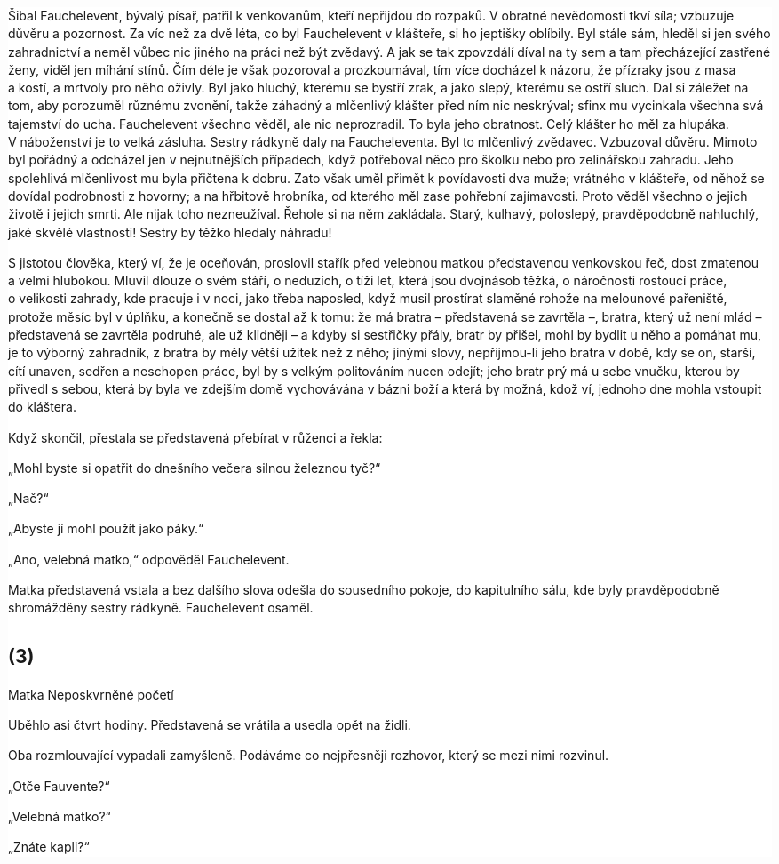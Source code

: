 Šibal Fauchelevent, bývalý písař, patřil k venkovanům, kteří nepřijdou do rozpaků. V obratné nevědomosti tkví síla; vzbuzuje důvěru a pozornost. Za víc než za dvě léta, co byl Fauchelevent v klášteře, si ho jeptišky oblíbily. Byl stále sám, hleděl si jen svého zahradnictví a neměl vůbec nic jiného na práci než být zvědavý. A jak se tak zpovzdálí díval na ty sem a tam přecházející zastřené ženy, viděl jen míhání stínů. Čím déle je však pozoroval a prozkoumával, tím více docházel k názoru, že přízraky jsou z masa a kostí, a mrtvoly pro něho oživly. Byl jako hluchý, kterému se bystří zrak, a jako slepý, kterému se ostří sluch. Dal si záležet na tom, aby porozuměl různému zvonění, takže záhadný a mlčenlivý klášter před ním nic neskrýval; sfinx mu vycinkala všechna svá tajemství do ucha. Fauchelevent všechno věděl, ale nic neprozradil. To byla jeho obratnost. Celý klášter ho měl za hlupáka. V náboženství je to velká zásluha. Sestry rádkyně daly na Faucheleventa. Byl to mlčenlivý zvědavec. Vzbuzoval důvěru. Mimoto byl pořádný a odcházel jen v nejnutnějších případech, když potřeboval něco pro školku nebo pro zelinářskou zahradu. Jeho spolehlivá mlčenlivost mu byla přičtena k dobru. Zato však uměl přimět k povídavosti dva muže; vrátného v klášteře, od něhož se dovídal podrobnosti z hovorny; a na hřbitově hrobníka, od kterého měl zase pohřební zajímavosti. Proto věděl všechno o jejich životě i jejich smrti. Ale nijak toho nezneužíval. Řehole si na něm zakládala. Starý, kulhavý, poloslepý, pravděpodobně nahluchlý, jaké skvělé vlastnosti! Sestry by těžko hledaly náhradu!

S jistotou člověka, který ví, že je oceňován, proslovil stařík před velebnou matkou představenou venkovskou řeč, dost zmatenou a velmi hlubokou. Mluvil dlouze o svém stáří, o neduzích, o tíži let, která jsou dvojnásob těžká, o náročnosti rostoucí práce, o velikosti zahrady, kde pracuje i v noci, jako třeba naposled, když musil prostírat slaměné rohože na melounové pařeniště, protože měsíc byl v úplňku, a konečně se dostal až k tomu: že má bratra – představená se zavrtěla –, bratra, který už není mlád – představená se zavrtěla podruhé, ale už klidněji – a kdyby si sestřičky přály, bratr by přišel, mohl by bydlit u něho a pomáhat mu, je to výborný zahradník, z bratra by měly větší užitek než z něho; jinými slovy, nepřijmou-li jeho bratra v době, kdy se on, starší, cítí unaven, sedřen a neschopen práce, byl by s velkým politováním nucen odejít; jeho bratr prý má u sebe vnučku, kterou by přivedl s sebou, která by byla ve zdejším domě vychovávána v bázni boží a která by možná, kdož ví, jednoho dne mohla vstoupit do kláštera.

Když skončil, přestala se představená přebírat v růženci a řekla:

„Mohl byste si opatřit do dnešního večera silnou železnou tyč?“

„Nač?“

„Abyste jí mohl použít jako páky.“

„Ano, velebná matko,“ odpověděl Fauchelevent.

Matka představená vstala a bez dalšího slova odešla do sousedního pokoje, do kapitulního sálu, kde byly pravděpodobně shromážděny sestry rádkyně. Fauchelevent osaměl.

## (3)  
Matka Neposkvrněné početí

Uběhlo asi čtvrt hodiny. Představená se vrátila a usedla opět na židli.

Oba rozmlouvající vypadali zamyšleně. Podáváme co nejpřesněji rozhovor, který se mezi nimi rozvinul.

„Otče Fauvente?“

„Velebná matko?“

„Znáte kapli?“
